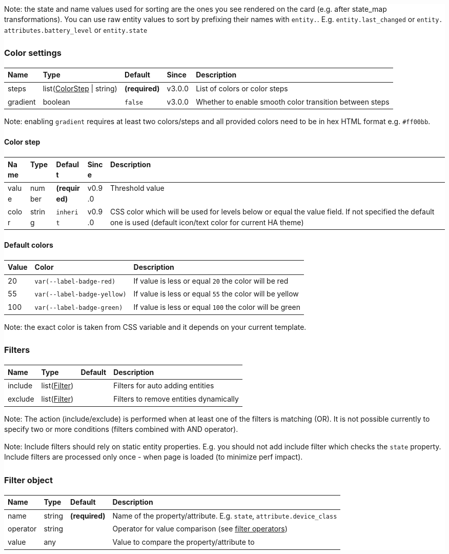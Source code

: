 Note: the state and name values used for sorting are the ones you see rendered on the card (e.g. after state_map transformations). You can use raw entity values to sort by prefixing their names with `entity.`. E.g. `entity.last_changed` or `entity.attributes.battery_level` or `entity.state`

### Color settings

| Name | Type | Default | Since | Description |
|:-----|:-----|:-----|:-----|:-----|
| steps | list([ColorStep](#color-step) \| string) | **(required)** | v3.0.0 | List of colors or color steps
| gradient | boolean | `false` | v3.0.0 | Whether to enable smooth color transition between steps

Note: enabling `gradient` requires at least two colors/steps and all provided colors need to be in hex HTML format e.g. `#ff00bb`.

#### Color step

| Name | Type | Default | Since | Description |
|:-----|:-----|:-----|:-----|:-----|
| value | number | **(required)** | v0.9.0 | Threshold value
| color | string | `inherit` | v0.9.0 | CSS color which will be used for levels below or equal the value field. If not specified the default one is used (default icon/text color for current HA theme)

#### Default colors
| Value | Color | Description |
|:------|:------|:------|
| 20 | `var(--label-badge-red)` | If value is less or equal `20` the color will be red
| 55 | `var(--label-badge-yellow)` | If value is less or equal `55` the color will be yellow
| 100 | `var(--label-badge-green)` | If value is less or equal `100` the color will be green

Note: the exact color is taken from CSS variable and it depends on your current template.

### Filters
| Name | Type | Default | Description |
|:-----|:-----|:-----|:-----|
| include | list([Filter](#filter-object)) |  | Filters for auto adding entities
| exclude | list([Filter](#filter-object)) |  | Filters to remove entities dynamically

Note: The action (include/exclude) is performed when at least one of the filters is matching (OR). It is not possible currently to specify two or more conditions (filters combined with AND operator).

Note: Include filters should rely on static entity properties. E.g. you should not add include filter which checks the `state` property. Include filters are processed only once - when page is loaded (to minimize perf impact).

### Filter object
| Name | Type | Default | Description |
|:-----|:-----|:-----|:-----|
| name | string | **(required)** | Name of the property/attribute. E.g. `state`, `attribute.device_class`
| operator | string |  | Operator for value comparison (see [filter operators](#filter-operators))
| value | any |  | Value to compare the property/attribute to
